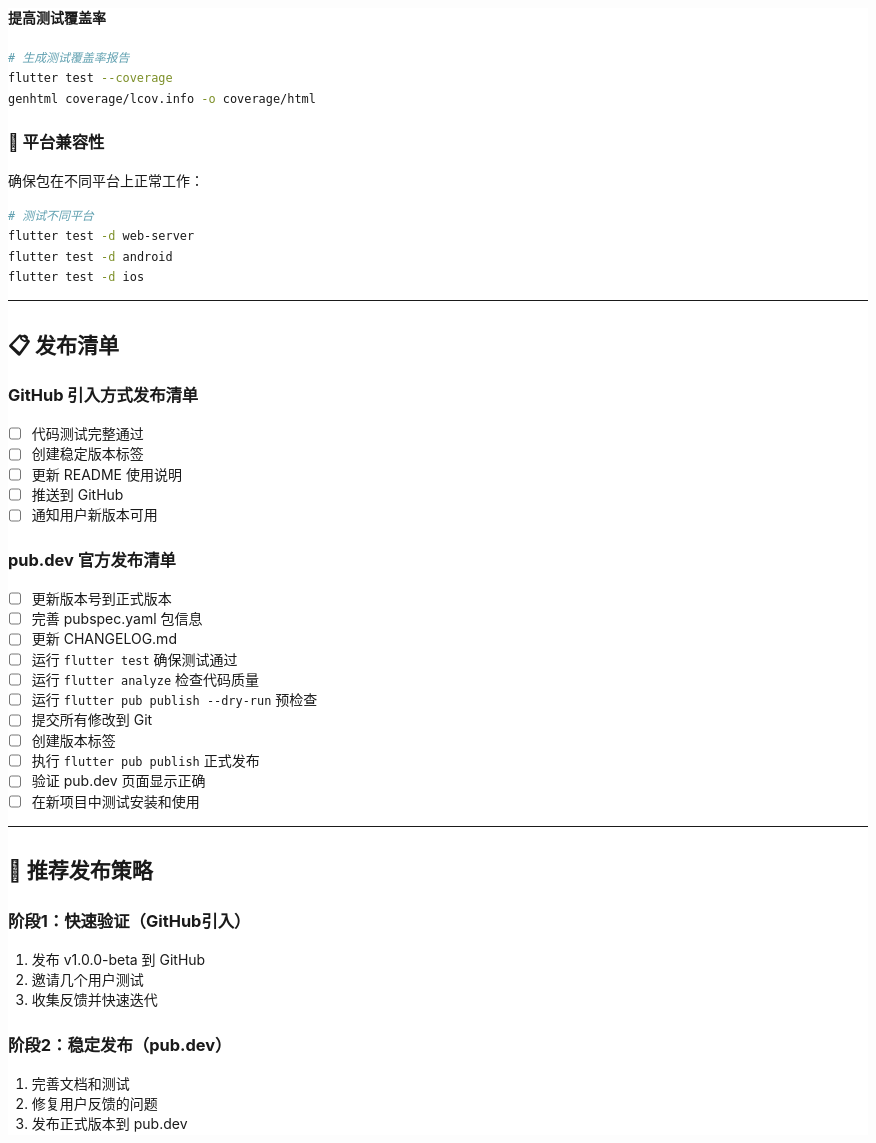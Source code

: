 #### 提高测试覆盖率
```bash
# 生成测试覆盖率报告
flutter test --coverage
genhtml coverage/lcov.info -o coverage/html
```

### 📱 平台兼容性

确保包在不同平台上正常工作：
```bash
# 测试不同平台
flutter test -d web-server
flutter test -d android
flutter test -d ios
```

---

## 📋 发布清单

### GitHub 引入方式发布清单
- [ ] 代码测试完整通过
- [ ] 创建稳定版本标签
- [ ] 更新 README 使用说明
- [ ] 推送到 GitHub
- [ ] 通知用户新版本可用

### pub.dev 官方发布清单
- [ ] 更新版本号到正式版本
- [ ] 完善 pubspec.yaml 包信息
- [ ] 更新 CHANGELOG.md
- [ ] 运行 `flutter test` 确保测试通过
- [ ] 运行 `flutter analyze` 检查代码质量
- [ ] 运行 `flutter pub publish --dry-run` 预检查
- [ ] 提交所有修改到 Git
- [ ] 创建版本标签
- [ ] 执行 `flutter pub publish` 正式发布
- [ ] 验证 pub.dev 页面显示正确
- [ ] 在新项目中测试安装和使用

---

## 🎯 推荐发布策略

### 阶段1：快速验证（GitHub引入）
1. 发布 v1.0.0-beta 到 GitHub
2. 邀请几个用户测试
3. 收集反馈并快速迭代

### 阶段2：稳定发布（pub.dev）
1. 完善文档和测试
2. 修复用户反馈的问题
3. 发布正式版本到 pub.dev
